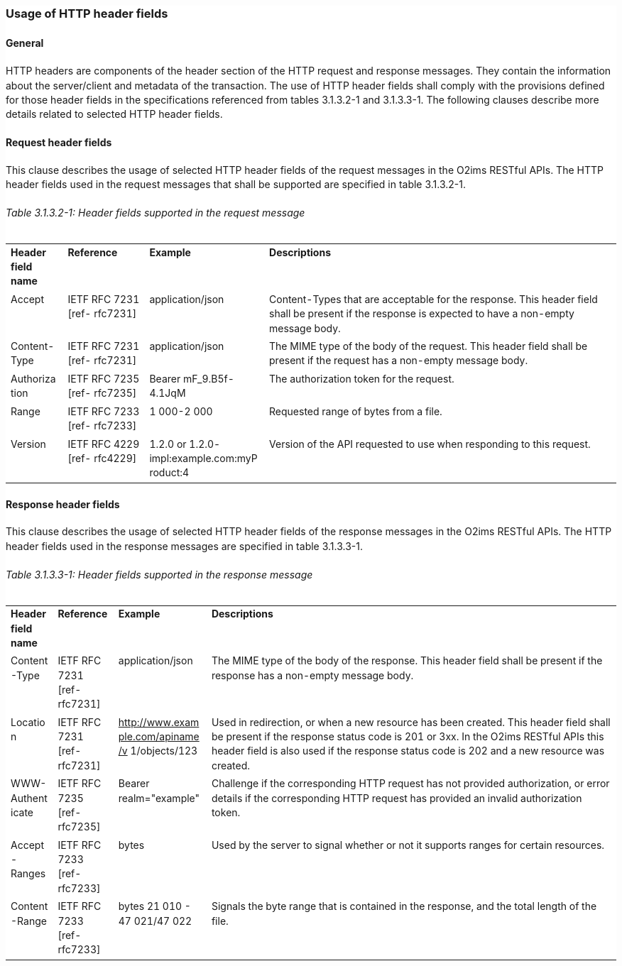 ### Usage of HTTP header fields

#### General

HTTP headers are components of the header section of the HTTP request and response messages. They contain the information about the server/client and metadata of the transaction. The use of HTTP header fields shall comply with the provisions defined for those header fields in the specifications referenced from tables 3.1.3.2-1 and 3.1.3.3-1. The following clauses describe more details related to selected HTTP header fields.

#### Request header fields

This clause describes the usage of selected HTTP header fields of the request messages in the O2ims RESTful APIs. The HTTP header fields used in the request messages that shall be supported are specified in table 3.1.3.2-1.

###### Table 3.1.3.2-1: Header fields supported in the request message

|  |  |  |  |
| --- | --- | --- | --- |
| **Header field name** | **Reference** | **Example** | **Descriptions** |
| Accept | IETF RFC 7231 [ref-  rfc7231] | application/json | Content-Types that are acceptable for the response.  This header field shall be present if the response is expected to have a non-empty message body. |
| Content-Type | IETF RFC 7231 [ref-  rfc7231] | application/json | The MIME type of the body of the request.  This header field shall be present if the request has a non-empty  message body. |
| Authorization | IETF RFC 7235 [ref-  rfc7235] | Bearer mF\_9.B5f-4.1JqM | The authorization token for the request. |
| Range | IETF RFC 7233 [ref-  rfc7233] | 1 000-2 000 | Requested range of bytes from a file. |
| Version | IETF RFC 4229 [ref-  rfc4229] | 1.2.0  or 1.2.0-  impl:example.com:myProduct:4 | Version of the API requested to use when responding to this request. |

#### Response header fields

This clause describes the usage of selected HTTP header fields of the response messages in the O2ims RESTful APIs. The HTTP header fields used in the response messages are specified in table 3.1.3.3-1.

###### Table 3.1.3.3-1: Header fields supported in the response message

|  |  |  |  |
| --- | --- | --- | --- |
| **Header field name** | **Reference** | **Example** | **Descriptions** |
| Content-Type | IETF RFC 7231 [ref-  rfc7231] | application/json | The MIME type of the body of the response.  This header field shall be present if the response has a non-empty message body. |
| Location | IETF RFC 7231 [ref-  rfc7231] | <http://www.example.com/apiname/v> 1/objects/123 | Used in redirection, or when a new resource has been created.  This header field shall be present if the response status code is 201 or 3xx.  In the O2ims RESTful APIs this header field is also used if the response status code is 202 and a  new resource was created. |
| WWW-Authenticate | IETF RFC 7235 [ref-  rfc7235] | Bearer realm="example" | Challenge if the corresponding HTTP request has not provided authorization, or error details if the corresponding HTTP request has  provided an invalid authorization token. |
| Accept-Ranges | IETF RFC 7233 [ref-  rfc7233] | bytes | Used by the server to signal whether or not it supports ranges for certain resources. |
| Content-Range | IETF RFC 7233 [ref-  rfc7233] | bytes 21 010 - 47 021/47 022 | Signals the byte range that is  contained in the response, and the total length of the file. |

